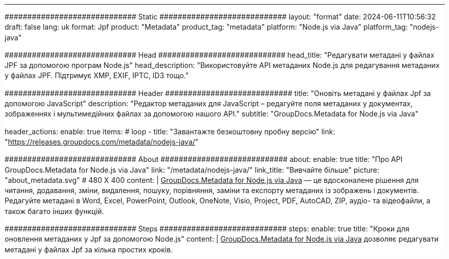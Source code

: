 


---
############################# Static ############################
layout: "format"
date:  2024-06-11T10:56:32
draft: false
lang: uk
format: Jpf
product: "Metadata"
product_tag: "metadata"
platform: "Node.js via Java"
platform_tag: "nodejs-java"

############################# Head ############################
head_title: "Редагувати метадані у файлах JPF за допомогою програм Node.js"
head_description: "Використовуйте API метаданих Node.js для редагування метаданих у файлах JPF. Підтримує XMP, EXIF, IPTC, ID3 тощо."

############################# Header ############################
title: "Оновіть метадані у файлах Jpf за допомогою JavaScript" 
description: "Редактор метаданих для JavaScript – редагуйте поля метаданих у документах, зображеннях і мультимедійних файлах за допомогою нашого API."
subtitle: "GroupDocs.Metadata for Node.js via Java" 

header_actions:
  enable: true
  items:
    #  loop
    - title: "Завантажте безкоштовну пробну версію"
      link: "https://releases.groupdocs.com/metadata/nodejs-java/"
      
############################# About ############################
about:
    enable: true
    title: "Про API GroupDocs.Metadata for Node.js via Java"
    link: "/metadata/nodejs-java/"
    link_title: "Вивчайте більше"
    picture: "about_metadata.svg" # 480 X 400
    content: |
       [GroupDocs.Metadata for Node.js via Java](/metadata/nodejs-java/) — це вдосконалене рішення для читання, додавання, зміни, видалення, пошуку, порівняння, заміни та експорту метаданих із зображень і документів. Редагуйте метадані в Word, Excel, PowerPoint, Outlook, OneNote, Visio, Project, PDF, AutoCAD, ZIP, аудіо- та відеофайли, а також багато інших функцій.

############################# Steps ############################
steps:
    enable: true
    title: "Кроки для оновлення метаданих у Jpf за допомогою Node.js"
    content: |
      [GroupDocs.Metadata for Node.js via Java](https://products.groupdocs.com/metadata/nodejs-java/) дозволяє редагувати метадані у файлах Jpf за кілька простих кроків.
      